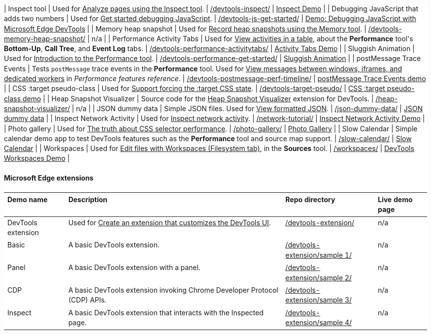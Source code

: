 | Inspect tool | Used for [Analyze pages using the Inspect tool](https://learn.microsoft.com/microsoft-edge/devtools-guide-chromium/css/inspect). | [/devtools-inspect/](https://github.com/MicrosoftEdge/Demos/tree/main/devtools-inspect) | [Inspect Demo](https://microsoftedge.github.io/Demos/devtools-inspect/) |
| Debugging JavaScript that adds two numbers | Used for [Get started debugging JavaScript](https://learn.microsoft.com/microsoft-edge/devtools-guide-chromium/javascript/). | [/devtools-js-get-started/](https://github.com/MicrosoftEdge/Demos/tree/main/devtools-js-get-started) | [Demo: Debugging JavaScript with Microsoft Edge DevTools](https://microsoftedge.github.io/Demos/devtools-js-get-started/) |
| Memory heap snapshot | Used for [Record heap snapshots using the Memory tool](https://learn.microsoft.com/microsoft-edge/devtools-guide-chromium/memory-problems/heap-snapshots). | [/devtools-memory-heap-snapshot/](https://github.com/MicrosoftEdge/Demos/tree/main/devtools-memory-heap-snapshot) | n/a |
| Performance Activity Tabs | Used for [View activities in a table](https://learn.microsoft.com/microsoft-edge/devtools-guide-chromium/evaluate-performance/reference#view-activities-in-a-table), about the **Performance** tool's **Bottom-Up**, **Call Tree**, and **Event Log** tabs. | [/devtools-performance-activitytabs/](https://github.com/MicrosoftEdge/Demos/tree/main/devtools-performance-activitytabs) | [Activity Tabs Demo](https://microsoftedge.github.io/Demos/devtools-performance-activitytabs/) |
| Sluggish Animation | Used for [Introduction to the Performance tool](https://learn.microsoft.com/microsoft-edge/devtools-guide-chromium/evaluate-performance/). | [/devtools-performance-get-started/](https://github.com/MicrosoftEdge/Demos/tree/main/devtools-performance-get-started) | [Sluggish Animation](https://microsoftedge.github.io/Demos/devtools-performance-get-started/) |
| postMessage Trace Events | Tests `postMessage` trace events in the **Performance** tool.  Used for [View messages between windows, iframes, and dedicated workers](https://learn.microsoft.com/microsoft-edge/devtools-guide-chromium/evaluate-performance/reference#view-messages-between-windows-iframes-and-dedicated-workers) in _Performance features reference_. | [/devtools-postmessage-perf-timeline/](https://github.com/MicrosoftEdge/Demos/tree/main/devtools-postmessage-perf-timeline) | [postMessage Trace Events demo](https://microsoftedge.github.io/Demos/devtools-postmessage-perf-timeline/) |
| CSS :target pseudo-class | Used for [Support forcing the :target CSS state](https://learn.microsoft.com/microsoft-edge/devtools-guide-chromium/whats-new/2021/01/devtools#support-forcing-the-target-css-state). | [/devtools-target-pseudo/](https://github.com/MicrosoftEdge/Demos/tree/main/devtools-target-pseudo) | [CSS :target pseudo-class demo](https://microsoftedge.github.io/Demos/devtools-target-pseudo/) |
| Heap Snapshot Visualizer | Source code for the [Heap Snapshot Visualizer](https://microsoftedge.microsoft.com/addons/detail/heap-snapshot-visualizer/fceldlhognbemkgfacnffkdanocidgce) extension for DevTools. | [/heap-snapshot-visualizer/](https://github.com/MicrosoftEdge/Demos/tree/main/heap-snapshot-visualizer) | n/a |
| JSON dummy data | Simple JSON files.  Used for [View formatted JSON](https://learn.microsoft.com/microsoft-edge/devtools-guide-chromium/json-viewer/json-viewer). | [/json-dummy-data/](https://github.com/MicrosoftEdge/Demos/tree/main/json-dummy-data) | [JSON dummy data](https://microsoftedge.github.io/Demos/json-dummy-data/) |
| Inspect Network Activity | Used for [Inspect network activity](https://learn.microsoft.com/microsoft-edge/devtools-guide-chromium/network/). | [/network-tutorial/](https://github.com/MicrosoftEdge/Demos/tree/main/network-tutorial) | [Inspect Network Activity Demo](https://microsoftedge.github.io/Demos/network-tutorial/) |
| Photo gallery | Used for [The truth about CSS selector performance](https://blogs.windows.com/msedgedev/2023/01/17/the-truth-about-css-selector-performance/). | [/photo-gallery/](https://github.com/MicrosoftEdge/Demos/tree/main/photo-gallery) | [Photo Gallery](https://microsoftedge.github.io/Demos/photo-gallery/) |
| Slow Calendar | Simple calendar demo app to test DevTools features such as the **Performance** tool and source map support. | [/slow-calendar/](https://github.com/MicrosoftEdge/Demos/tree/main/slow-calendar) | [Slow Calendar](https://microsoftedge.github.io/Demos/slow-calendar/public/) |
| Workspaces | Used for [Edit files with Workspaces (Filesystem tab)](https://learn.microsoft.com/microsoft-edge/devtools-guide-chromium/workspaces), in the **Sources** tool. | [/workspaces/](https://github.com/MicrosoftEdge/Demos/tree/main/workspaces) | [DevTools Workspaces Demo](https://microsoftedge.github.io/Demos/workspaces/) |


#### Microsoft Edge extensions

| Demo name | Description | Repo directory | Live demo page |
|:---|:---|:---|:---|
| DevTools extension | Used for [Create an extension that customizes the DevTools UI](https://learn.microsoft.com/microsoft-edge/extensions-chromium/developer-guide/devtools-extension). | [/devtools-extension/](https://github.com/MicrosoftEdge/Demos/tree/main/devtools-extension) | n/a |
| Basic | A basic DevTools extension. | [/devtools-extension/sample 1/](https://github.com/MicrosoftEdge/Demos/tree/main/devtools-extension/sample%201) | n/a |
| Panel | A basic DevTools extension with a panel. | [/devtools-extension/sample 2/](https://github.com/MicrosoftEdge/Demos/tree/main/devtools-extension/sample%202) | n/a |
| CDP | A basic DevTools extension invoking Chrome Developer Protocol (CDP) APIs. | [/devtools-extension/sample 3/](https://github.com/MicrosoftEdge/Demos/tree/main/devtools-extension/sample%203) | n/a |
| Inspect | A basic DevTools extension that interacts with the Inspected page. | [/devtools-extension/sample 4/](https://github.com/MicrosoftEdge/Demos/tree/main/devtools-extension/sample%204) | n/a |

